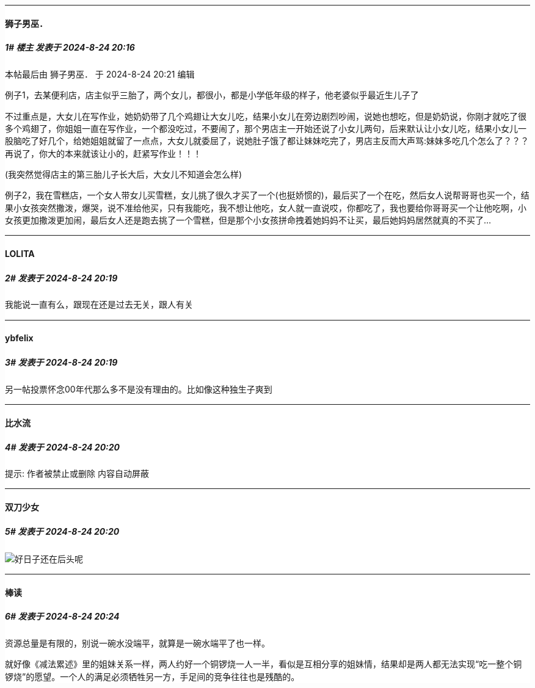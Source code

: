 ﻿
*****

####  狮子男巫．  
##### 1#       楼主       发表于 2024-8-24 20:16

 本帖最后由 狮子男巫． 于 2024-8-24 20:21 编辑 

例子1，去某便利店，店主似乎三胎了，两个女儿，都很小，都是小学低年级的样子，他老婆似乎最近生儿子了

不过重点是，大女儿在写作业，她奶奶带了几个鸡翅让大女儿吃，结果小女儿在旁边剧烈吵闹，说她也想吃，但是奶奶说，你刚才就吃了很多个鸡翅了，你姐姐一直在写作业，一个都没吃过，不要闹了，那个男店主一开始还说了小女儿两句，后来默认让小女儿吃，结果小女儿一股脑吃了好几个，给她姐姐就留了一点点，大女儿就委屈了，说她肚子饿了都让妹妹吃完了，男店主反而大声骂:妹妹多吃几个怎么了？？？再说了，你大的本来就该让小的，赶紧写作业！！！

(我突然觉得店主的第三胎儿子长大后，大女儿不知道会怎么样)

例子2，我在雪糕店，一个女人带女儿买雪糕，女儿挑了很久才买了一个(也挺娇惯的)，最后买了一个在吃，然后女人说帮哥哥也买一个，结果小女孩突然撒泼，爆哭，说不准给他买，只有我能吃，我不想让他吃，女人就一直说哎，你都吃了，我也要给你哥哥买一个让他吃啊，小女孩更加撒泼更加闹，最后女人还是跑去挑了一个雪糕，但是那个小女孩拼命拽着她妈妈不让买，最后她妈妈居然就真的不买了…

*****

####  LOLITA  
##### 2#       发表于 2024-8-24 20:19

我能说一直有么，跟现在还是过去无关，跟人有关

*****

####  ybfelix  
##### 3#       发表于 2024-8-24 20:19

另一帖投票怀念00年代那么多不是没有理由的。比如像这种独生子爽到

*****

####  比水流  
##### 4#       发表于 2024-8-24 20:20

提示: 作者被禁止或删除 内容自动屏蔽

*****

####  双刀少女  
##### 5#       发表于 2024-8-24 20:20

<img src="https://static.saraba1st.com/image/smiley/face2017/002.png" referrerpolicy="no-referrer">好日子还在后头呢

*****

####  棒读  
##### 6#       发表于 2024-8-24 20:24

资源总量是有限的，别说一碗水没端平，就算是一碗水端平了也一样。

就好像《减法累述》里的姐妹关系一样，两人约好一个铜锣烧一人一半，看似是互相分享的姐妹情，结果却是两人都无法实现“吃一整个铜锣烧”的愿望。一个人的满足必须牺牲另一方，手足间的竞争往往也是残酷的。
